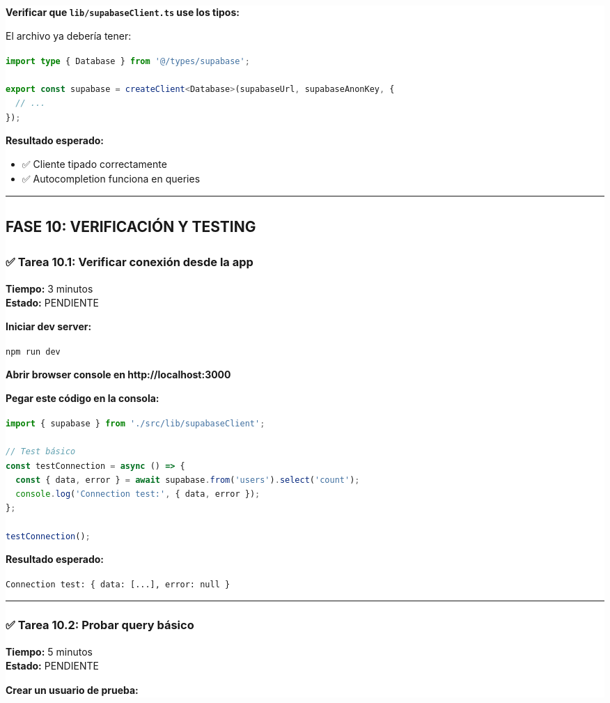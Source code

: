 **Verificar que `lib/supabaseClient.ts` use los tipos:**

El archivo ya debería tener:
```typescript
import type { Database } from '@/types/supabase';

export const supabase = createClient<Database>(supabaseUrl, supabaseAnonKey, {
  // ...
});
```

**Resultado esperado:**
- ✅ Cliente tipado correctamente
- ✅ Autocompletion funciona en queries

---

## FASE 10: VERIFICACIÓN Y TESTING

### ✅ Tarea 10.1: Verificar conexión desde la app
**Tiempo:** 3 minutos  
**Estado:** PENDIENTE

**Iniciar dev server:**
```bash
npm run dev
```

**Abrir browser console en http://localhost:3000**

**Pegar este código en la consola:**
```javascript
import { supabase } from './src/lib/supabaseClient';

// Test básico
const testConnection = async () => {
  const { data, error } = await supabase.from('users').select('count');
  console.log('Connection test:', { data, error });
};

testConnection();
```

**Resultado esperado:**
```
Connection test: { data: [...], error: null }
```

---

### ✅ Tarea 10.2: Probar query básico
**Tiempo:** 5 minutos  
**Estado:** PENDIENTE

**Crear un usuario de prueba:**
